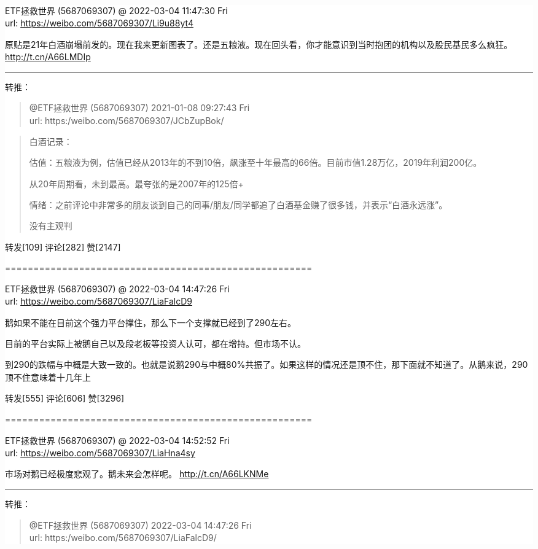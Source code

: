 ETF拯救世界 (5687069307) @
2022-03-04 11:47:30 Fri  
url: https://weibo.com/5687069307/Li9u88yt4

原贴是21年白酒崩塌前发的。现在我来更新图表了。还是五粮液。现在回头看，你才能意识到当时抱团的机构以及股民基民多么疯狂。  http://t.cn/A66LMDIp

------------------------------------------------------
转推：
>  @ETF拯救世界 (5687069307)
>  2021-01-08 09:27:43 Fri  
>  url: https:/weibo.com/5687069307/JCbZupBok/

>  白酒记录：
>  
>  估值：五粮液为例，估值已经从2013年的不到10倍，飙涨至十年最高的66倍。目前市值1.28万亿，2019年利润200亿。
>  
>  从20年周期看，未到最高。最夸张的是2007年的125倍+
>  
>  情绪：之前评论中非常多的朋友谈到自己的同事/朋友/同学都追了白酒基金赚了很多钱，并表示“白酒永远涨”。
>  
>  没有主观判 ​​​

转发[109]  评论[282]  赞[2147] 

======================================================






ETF拯救世界 (5687069307) @
2022-03-04 14:47:26 Fri  
url: https://weibo.com/5687069307/LiaFalcD9

鹅如果不能在目前这个强力平台撑住，那么下一个支撑就已经到了290左右。

目前的平台实际上被鹅自己以及段老板等投资人认可，都在增持。但市场不认。

到290的跌幅与中概是大致一致的。也就是说鹅290与中概80%共振了。如果这样的情况还是顶不住，那下面就不知道了。从鹅来说，290顶不住意味着十几年上 ​​​

转发[555]  评论[606]  赞[3296] 

======================================================






ETF拯救世界 (5687069307) @
2022-03-04 14:52:52 Fri  
url: https://weibo.com/5687069307/LiaHna4sy

市场对鹅已经极度悲观了。鹅未来会怎样呢。 http://t.cn/A66LKNMe

------------------------------------------------------
转推：
>  @ETF拯救世界 (5687069307)
>  2022-03-04 14:47:26 Fri  
>  url: https:/weibo.com/5687069307/LiaFalcD9/
